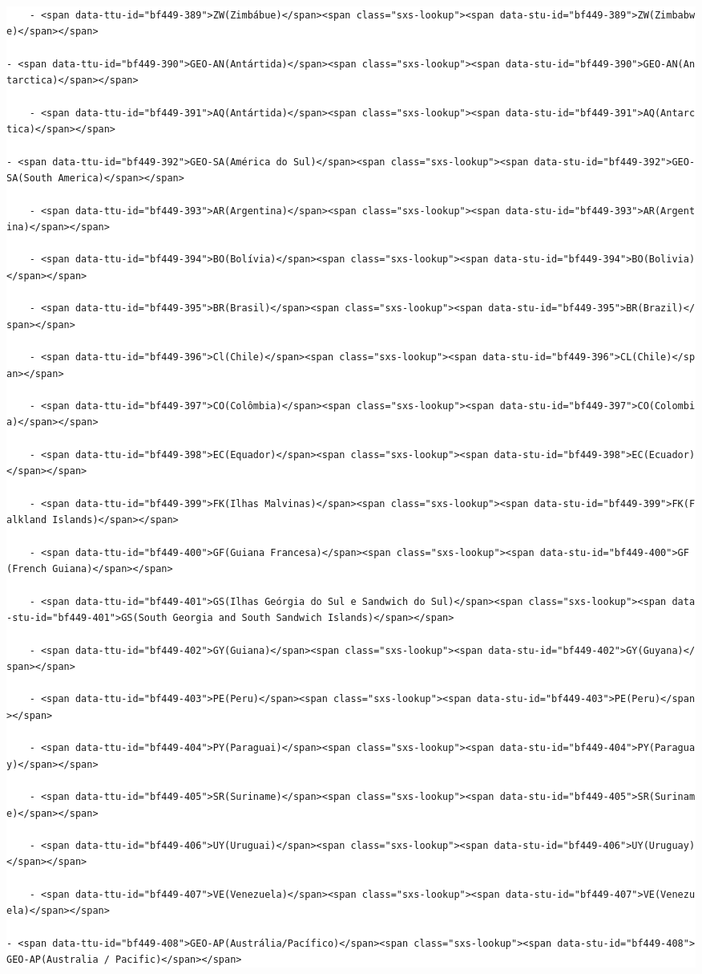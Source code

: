         - <span data-ttu-id="bf449-389">ZW(Zimbábue)</span><span class="sxs-lookup"><span data-stu-id="bf449-389">ZW(Zimbabwe)</span></span>

    - <span data-ttu-id="bf449-390">GEO-AN(Antártida)</span><span class="sxs-lookup"><span data-stu-id="bf449-390">GEO-AN(Antarctica)</span></span>

        - <span data-ttu-id="bf449-391">AQ(Antártida)</span><span class="sxs-lookup"><span data-stu-id="bf449-391">AQ(Antarctica)</span></span>

    - <span data-ttu-id="bf449-392">GEO-SA(América do Sul)</span><span class="sxs-lookup"><span data-stu-id="bf449-392">GEO-SA(South America)</span></span>

        - <span data-ttu-id="bf449-393">AR(Argentina)</span><span class="sxs-lookup"><span data-stu-id="bf449-393">AR(Argentina)</span></span>

        - <span data-ttu-id="bf449-394">BO(Bolívia)</span><span class="sxs-lookup"><span data-stu-id="bf449-394">BO(Bolivia)</span></span>

        - <span data-ttu-id="bf449-395">BR(Brasil)</span><span class="sxs-lookup"><span data-stu-id="bf449-395">BR(Brazil)</span></span>

        - <span data-ttu-id="bf449-396">Cl(Chile)</span><span class="sxs-lookup"><span data-stu-id="bf449-396">CL(Chile)</span></span>

        - <span data-ttu-id="bf449-397">CO(Colômbia)</span><span class="sxs-lookup"><span data-stu-id="bf449-397">CO(Colombia)</span></span>

        - <span data-ttu-id="bf449-398">EC(Equador)</span><span class="sxs-lookup"><span data-stu-id="bf449-398">EC(Ecuador)</span></span>

        - <span data-ttu-id="bf449-399">FK(Ilhas Malvinas)</span><span class="sxs-lookup"><span data-stu-id="bf449-399">FK(Falkland Islands)</span></span>

        - <span data-ttu-id="bf449-400">GF(Guiana Francesa)</span><span class="sxs-lookup"><span data-stu-id="bf449-400">GF(French Guiana)</span></span>

        - <span data-ttu-id="bf449-401">GS(Ilhas Geórgia do Sul e Sandwich do Sul)</span><span class="sxs-lookup"><span data-stu-id="bf449-401">GS(South Georgia and South Sandwich Islands)</span></span>

        - <span data-ttu-id="bf449-402">GY(Guiana)</span><span class="sxs-lookup"><span data-stu-id="bf449-402">GY(Guyana)</span></span>

        - <span data-ttu-id="bf449-403">PE(Peru)</span><span class="sxs-lookup"><span data-stu-id="bf449-403">PE(Peru)</span></span>

        - <span data-ttu-id="bf449-404">PY(Paraguai)</span><span class="sxs-lookup"><span data-stu-id="bf449-404">PY(Paraguay)</span></span>

        - <span data-ttu-id="bf449-405">SR(Suriname)</span><span class="sxs-lookup"><span data-stu-id="bf449-405">SR(Suriname)</span></span>

        - <span data-ttu-id="bf449-406">UY(Uruguai)</span><span class="sxs-lookup"><span data-stu-id="bf449-406">UY(Uruguay)</span></span>

        - <span data-ttu-id="bf449-407">VE(Venezuela)</span><span class="sxs-lookup"><span data-stu-id="bf449-407">VE(Venezuela)</span></span>

    - <span data-ttu-id="bf449-408">GEO-AP(Austrália/Pacífico)</span><span class="sxs-lookup"><span data-stu-id="bf449-408">GEO-AP(Australia / Pacific)</span></span>
